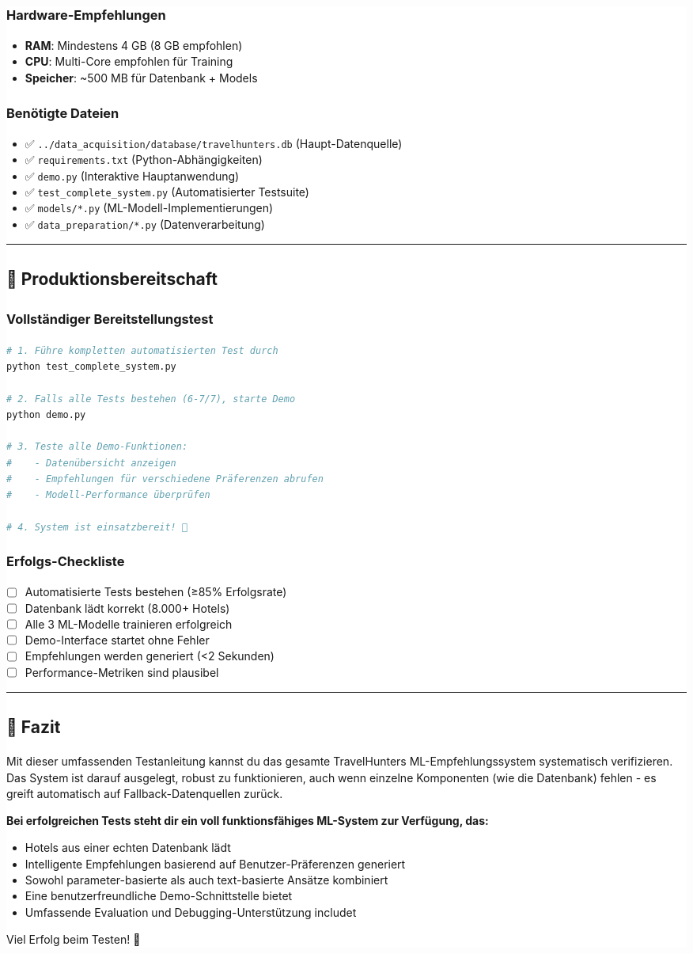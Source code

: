 ### Hardware-Empfehlungen
- **RAM**: Mindestens 4 GB (8 GB empfohlen)
- **CPU**: Multi-Core empfohlen für Training
- **Speicher**: ~500 MB für Datenbank + Models

### Benötigte Dateien
- ✅ `../data_acquisition/database/travelhunters.db` (Haupt-Datenquelle)
- ✅ `requirements.txt` (Python-Abhängigkeiten)
- ✅ `demo.py` (Interaktive Hauptanwendung)
- ✅ `test_complete_system.py` (Automatisierter Testsuite)
- ✅ `models/*.py` (ML-Modell-Implementierungen)
- ✅ `data_preparation/*.py` (Datenverarbeitung)

---

## 🚀 Produktionsbereitschaft

### Vollständiger Bereitstellungstest
```bash
# 1. Führe kompletten automatisierten Test durch
python test_complete_system.py

# 2. Falls alle Tests bestehen (6-7/7), starte Demo
python demo.py

# 3. Teste alle Demo-Funktionen:
#    - Datenübersicht anzeigen
#    - Empfehlungen für verschiedene Präferenzen abrufen  
#    - Modell-Performance überprüfen

# 4. System ist einsatzbereit! 🎉
```

### Erfolgs-Checkliste
- [ ] Automatisierte Tests bestehen (≥85% Erfolgsrate)
- [ ] Datenbank lädt korrekt (8.000+ Hotels) 
- [ ] Alle 3 ML-Modelle trainieren erfolgreich
- [ ] Demo-Interface startet ohne Fehler
- [ ] Empfehlungen werden generiert (<2 Sekunden)
- [ ] Performance-Metriken sind plausibel

---

## 📝 Fazit

Mit dieser umfassenden Testanleitung kannst du das gesamte TravelHunters ML-Empfehlungssystem systematisch verifizieren. Das System ist darauf ausgelegt, robust zu funktionieren, auch wenn einzelne Komponenten (wie die Datenbank) fehlen - es greift automatisch auf Fallback-Datenquellen zurück.

**Bei erfolgreichen Tests steht dir ein voll funktionsfähiges ML-System zur Verfügung, das:**
- Hotels aus einer echten Datenbank lädt
- Intelligente Empfehlungen basierend auf Benutzer-Präferenzen generiert
- Sowohl parameter-basierte als auch text-basierte Ansätze kombiniert
- Eine benutzerfreundliche Demo-Schnittstelle bietet
- Umfassende Evaluation und Debugging-Unterstützung includet

Viel Erfolg beim Testen! 🚀

